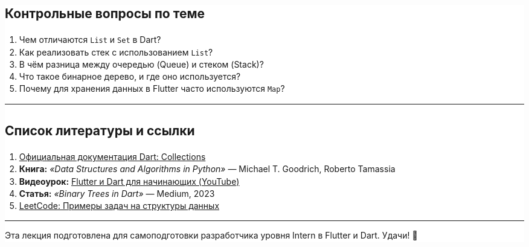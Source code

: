 
## **Контрольные вопросы по теме**

1. Чем отличаются `List` и `Set` в Dart?
2. Как реализовать стек с использованием `List`?
3. В чём разница между очередью (Queue) и стеком (Stack)?
4. Что такое бинарное дерево, и где оно используется?
5. Почему для хранения данных в Flutter часто используются `Map`?

---

## **Список литературы и ссылки**

1. [Официальная документация Dart: Collections](https://dart.dev/guides/libraries/collection)
2. **Книга:** *«Data Structures and Algorithms in Python»* — Michael T. Goodrich, Roberto Tamassia
3. **Видеоурок:** [Flutter и Dart для начинающих (YouTube)](https://www.youtube.com/playlist?list=PLjx9r37V52z6ZbGyv4eJpD1u8UjE0S8k_)
4. **Статья:** *«Binary Trees in Dart»* — Medium, 2023
5. [LeetCode: Примеры задач на структуры данных](https://leetcode.com/problemset/all/)

---

Эта лекция подготовлена для самоподготовки разработчика уровня Intern в Flutter и Dart. Удачи! 💪